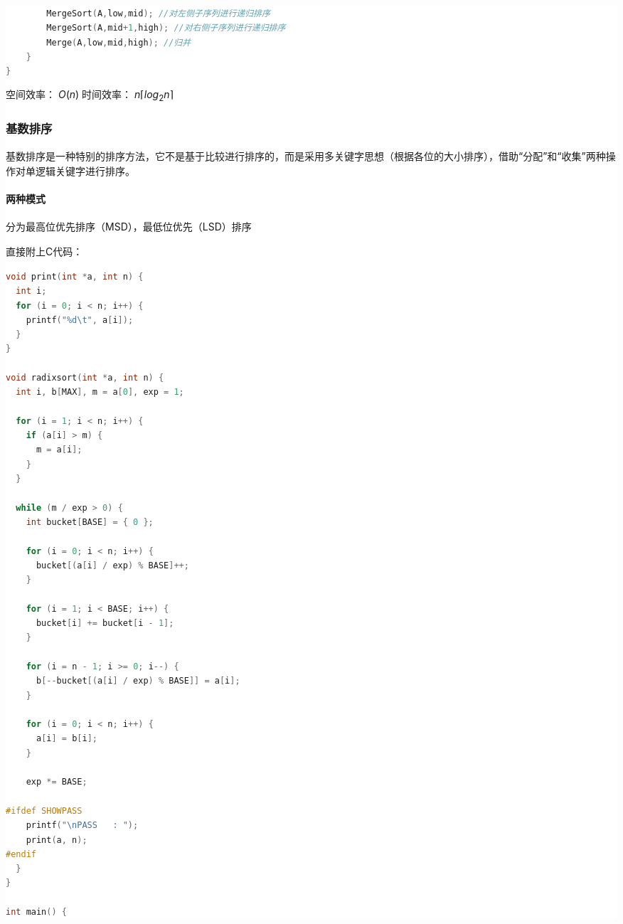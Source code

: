 ```c
        MergeSort(A,low,mid); //对左侧子序列进行递归排序
        MergeSort(A,mid+1,high); //对右侧子序列进行递归排序
        Merge(A,low,mid,high); //归并
    }
}
```
空间效率： $O(n)$
时间效率： $n \left \lceil log_2 n \right \rceil$

### 基数排序

基数排序是一种特别的排序方法，它不是基于比较进行排序的，而是采用多关键字思想（根据各位的大小排序），借助“分配”和“收集”两种操作对单逻辑关键字进行排序。

#### 两种模式

分为最高位优先排序（MSD），最低位优先（LSD）排序

直接附上C代码：
```c
void print(int *a, int n) {
  int i;
  for (i = 0; i < n; i++) {
    printf("%d\t", a[i]);
  }
}

void radixsort(int *a, int n) {
  int i, b[MAX], m = a[0], exp = 1;

  for (i = 1; i < n; i++) {
    if (a[i] > m) {
      m = a[i];
    }
  }

  while (m / exp > 0) {
    int bucket[BASE] = { 0 };

    for (i = 0; i < n; i++) {
      bucket[(a[i] / exp) % BASE]++;
    }

    for (i = 1; i < BASE; i++) {
      bucket[i] += bucket[i - 1];
    }

    for (i = n - 1; i >= 0; i--) {
      b[--bucket[(a[i] / exp) % BASE]] = a[i];
    }

    for (i = 0; i < n; i++) {
      a[i] = b[i];
    }

    exp *= BASE;

#ifdef SHOWPASS
    printf("\nPASS   : ");
    print(a, n);
#endif
  }
}

int main() {
```